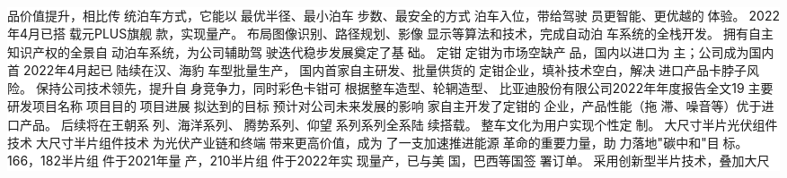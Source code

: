 品价值提升，相比传
统泊车方式，它能以
最优半径、最小泊车
步数、最安全的方式
泊车入位，带给驾驶
员更智能、更优越的
体验。
2022年4月已搭
载元PLUS旗舰
款，实现量产。
布局图像识别、路径规划、影像
显示等算法和技术，完成自动泊
车系统的全栈开发。
拥有自主知识产权的全景自
动泊车系统，为公司辅助驾
驶迭代稳步发展奠定了基
础。
定钳
定钳为市场空缺产
品，国内以进口为
主；公司成为国内首
2022年4月起已
陆续在汉、海豹
车型批量生产，
国内首家自主研发、批量供货的
定钳企业，填补技术空白，解决
进口产品卡脖子风险。
保持公司技术领先，提升自
身竞争力，同时彩色卡钳可
根据整车造型、轮辋造型、
比亚迪股份有限公司2022年年度报告全文19
主要研发项目名称
项目目的
项目进展
拟达到的目标
预计对公司未来发展的影响
家自主开发了定钳的
企业，产品性能（拖
滞、噪音等）优于进
口产品。
后续将在王朝系
列、海洋系列、
腾势系列、仰望
系列系列全系陆
续搭载。
整车文化为用户实现个性定
制。
大尺寸半片光伏组件
技术
大尺寸半片组件技术
为光伏产业链和终端
带来更高价值，成为
了一支加速推进能源
革命的重要力量，助
力落地"碳中和"目
标。
166，182半片组
件于2021年量
产，210半片组
件于2022年实
现量产，已与美
国，巴西等国签
署订单。
采用创新型半片技术，叠加大尺